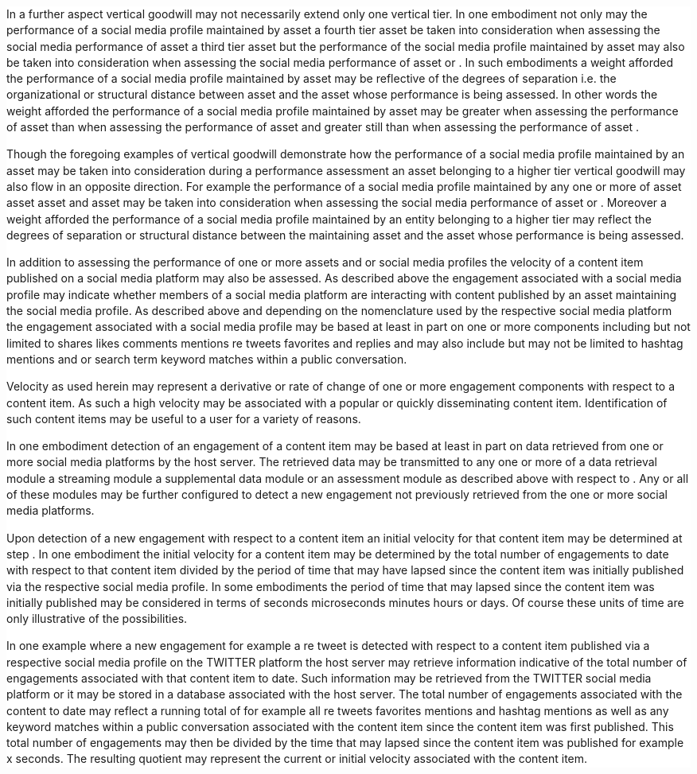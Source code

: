 In a further aspect vertical goodwill may not necessarily extend only one vertical tier. In one embodiment not only may the performance of a social media profile maintained by asset a fourth tier asset be taken into consideration when assessing the social media performance of asset a third tier asset but the performance of the social media profile maintained by asset may also be taken into consideration when assessing the social media performance of asset or . In such embodiments a weight afforded the performance of a social media profile maintained by asset may be reflective of the degrees of separation i.e. the organizational or structural distance between asset and the asset whose performance is being assessed. In other words the weight afforded the performance of a social media profile maintained by asset may be greater when assessing the performance of asset than when assessing the performance of asset and greater still than when assessing the performance of asset .

Though the foregoing examples of vertical goodwill demonstrate how the performance of a social media profile maintained by an asset may be taken into consideration during a performance assessment an asset belonging to a higher tier vertical goodwill may also flow in an opposite direction. For example the performance of a social media profile maintained by any one or more of asset asset asset and asset may be taken into consideration when assessing the social media performance of asset or . Moreover a weight afforded the performance of a social media profile maintained by an entity belonging to a higher tier may reflect the degrees of separation or structural distance between the maintaining asset and the asset whose performance is being assessed.

In addition to assessing the performance of one or more assets and or social media profiles the velocity of a content item published on a social media platform may also be assessed. As described above the engagement associated with a social media profile may indicate whether members of a social media platform are interacting with content published by an asset maintaining the social media profile. As described above and depending on the nomenclature used by the respective social media platform the engagement associated with a social media profile may be based at least in part on one or more components including but not limited to shares likes comments mentions re tweets favorites and replies and may also include but may not be limited to hashtag mentions and or search term keyword matches within a public conversation.

Velocity as used herein may represent a derivative or rate of change of one or more engagement components with respect to a content item. As such a high velocity may be associated with a popular or quickly disseminating content item. Identification of such content items may be useful to a user for a variety of reasons.

In one embodiment detection of an engagement of a content item may be based at least in part on data retrieved from one or more social media platforms by the host server. The retrieved data may be transmitted to any one or more of a data retrieval module a streaming module a supplemental data module or an assessment module as described above with respect to . Any or all of these modules may be further configured to detect a new engagement not previously retrieved from the one or more social media platforms.

Upon detection of a new engagement with respect to a content item an initial velocity for that content item may be determined at step . In one embodiment the initial velocity for a content item may be determined by the total number of engagements to date with respect to that content item divided by the period of time that may have lapsed since the content item was initially published via the respective social media profile. In some embodiments the period of time that may lapsed since the content item was initially published may be considered in terms of seconds microseconds minutes hours or days. Of course these units of time are only illustrative of the possibilities.

In one example where a new engagement for example a re tweet is detected with respect to a content item published via a respective social media profile on the TWITTER platform the host server may retrieve information indicative of the total number of engagements associated with that content item to date. Such information may be retrieved from the TWITTER social media platform or it may be stored in a database associated with the host server. The total number of engagements associated with the content to date may reflect a running total of for example all re tweets favorites mentions and hashtag mentions as well as any keyword matches within a public conversation associated with the content item since the content item was first published. This total number of engagements may then be divided by the time that may lapsed since the content item was published for example x seconds. The resulting quotient may represent the current or initial velocity associated with the content item.
